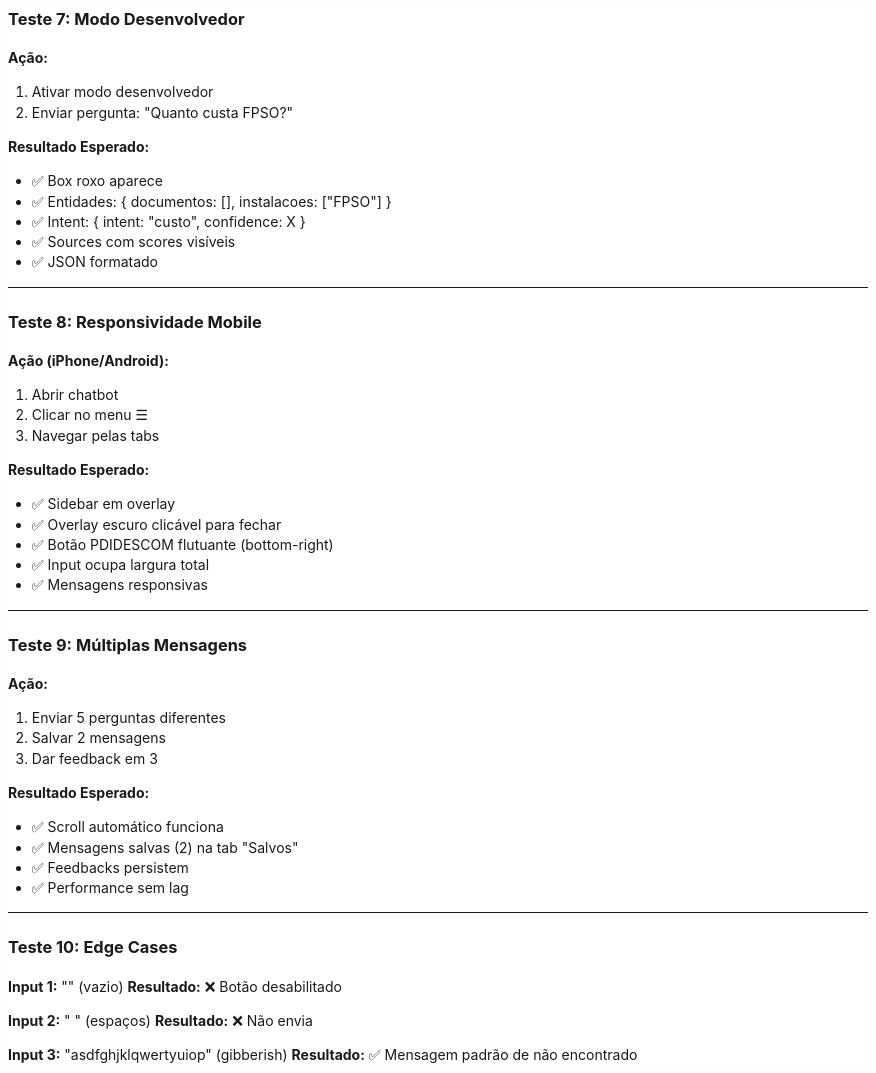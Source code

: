 
### Teste 7: Modo Desenvolvedor
**Ação:**
1. Ativar modo desenvolvedor
2. Enviar pergunta: "Quanto custa FPSO?"

**Resultado Esperado:**
- ✅ Box roxo aparece
- ✅ Entidades: { documentos: [], instalacoes: ["FPSO"] }
- ✅ Intent: { intent: "custo", confidence: X }
- ✅ Sources com scores visíveis
- ✅ JSON formatado

---

### Teste 8: Responsividade Mobile
**Ação (iPhone/Android):**
1. Abrir chatbot
2. Clicar no menu ☰
3. Navegar pelas tabs

**Resultado Esperado:**
- ✅ Sidebar em overlay
- ✅ Overlay escuro clicável para fechar
- ✅ Botão PDIDESCOM flutuante (bottom-right)
- ✅ Input ocupa largura total
- ✅ Mensagens responsivas

---

### Teste 9: Múltiplas Mensagens
**Ação:**
1. Enviar 5 perguntas diferentes
2. Salvar 2 mensagens
3. Dar feedback em 3

**Resultado Esperado:**
- ✅ Scroll automático funciona
- ✅ Mensagens salvas (2) na tab "Salvos"
- ✅ Feedbacks persistem
- ✅ Performance sem lag

---

### Teste 10: Edge Cases
**Input 1:** "" (vazio)
**Resultado:** ❌ Botão desabilitado

**Input 2:** "              " (espaços)
**Resultado:** ❌ Não envia

**Input 3:** "asdfghjklqwertyuiop" (gibberish)
**Resultado:** ✅ Mensagem padrão de não encontrado
